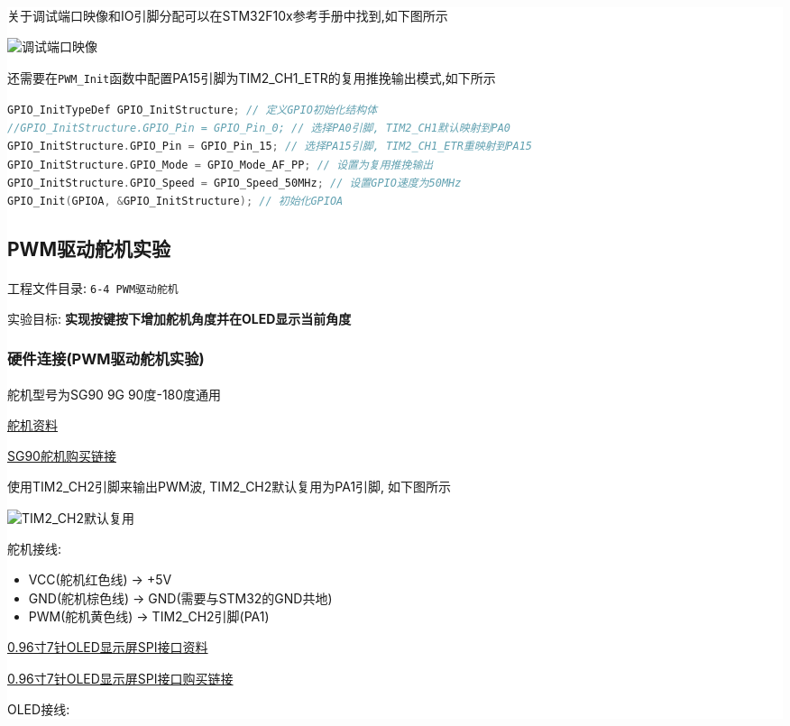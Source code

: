 关于调试端口映像和IO引脚分配可以在STM32F10x参考手册中找到,如下图所示

![调试端口映像](https://raw.githubusercontent.com/See-YouL/PicGoFhotos/master/20250618162404.png)

还需要在`PWM_Init`函数中配置PA15引脚为TIM2_CH1_ETR的复用推挽输出模式,如下所示

```c
GPIO_InitTypeDef GPIO_InitStructure; // 定义GPIO初始化结构体
//GPIO_InitStructure.GPIO_Pin = GPIO_Pin_0; // 选择PA0引脚, TIM2_CH1默认映射到PA0
GPIO_InitStructure.GPIO_Pin = GPIO_Pin_15; // 选择PA15引脚, TIM2_CH1_ETR重映射到PA15
GPIO_InitStructure.GPIO_Mode = GPIO_Mode_AF_PP; // 设置为复用推挽输出
GPIO_InitStructure.GPIO_Speed = GPIO_Speed_50MHz; // 设置GPIO速度为50MHz
GPIO_Init(GPIOA, &GPIO_InitStructure); // 初始化GPIOA
```

## PWM驱动舵机实验

工程文件目录: `6-4 PWM驱动舵机`

实验目标: **实现按键按下增加舵机角度并在OLED显示当前角度**

### 硬件连接(PWM驱动舵机实验)

舵机型号为SG90 9G 90度-180度通用

[舵机资料](https://telesky.yuque.com/bdys8w/01/tq7mgxs352qi0kkb)

[SG90舵机购买链接](https://detail.tmall.com/item.htm?id=41248626148&pisk=glQg6fb_IG-_oSwpvwT_4fCDaHEdtFTfut3vHEp4YpJQGcnT1nRVitbAXsJvotXcndK4CFQcK_1Y1ZF67rAVe9YA6dpAKSXOGqe_cF3qnO1zC1pY1Zv2KOWDc59v3KXAgGFLyzC11ET2o8U8yuPhmF6iuh-4gHRJaWdaOGzV4ET4e-mKuhaklOR9bg3qYBJBiIkZ7tkELIvegc8V3p-eaQHwutW28DRJNqk2_q-e8pOy_IJquD-eZI0q3t84tHJBgERV3EleCqJluw_Upx9KWD8r4eOMjL5wQ1QN8PTZfs9hZ_7es6Yc_mgquwAMjw-NMQA2Xi5WVNCgo2TOZM8estzzQe5Px_KGS809hO_DcwKZg7tCTIxyuHcqu6YpKH7wzzkHOM5O0N6iiqR1WaKDFHVqlnLFy3SPIjN5TFRVh3_YFV9Ng__52U4m8FxV4PnE4zgslBPA8miXbBOHeePdXw03-2obtWm7fhRB68F3tmijFquueWVnVAtwOCeR.&spm=tbpc.boughtlist.suborder_itempic.d41248626148.12852e8dOh0AD5)

使用TIM2_CH2引脚来输出PWM波, TIM2_CH2默认复用为PA1引脚, 如下图所示

![TIM2_CH2默认复用](https://raw.githubusercontent.com/See-YouL/PicGoFhotos/master/20250618182038.png)

舵机接线:

- VCC(舵机红色线) -> +5V
- GND(舵机棕色线) -> GND(需要与STM32的GND共地)
- PWM(舵机黄色线) -> TIM2_CH2引脚(PA1)

[0.96寸7针OLED显示屏SPI接口资料](https://telesky.yuque.com/bdys8w/01/lw9nqcxkk0hffiuz)

[0.96寸7针OLED显示屏SPI接口购买链接](https://detail.tmall.com/item.htm?ali_trackid=2%3Amm_26632943_457000242_108858100157%2C123%3A1752247506496_557215226_0&bxsign=tbktZejeaT6MloquHvxd6qDPk26u0_fjPoLk-l99lLIojBUzU6GXGDVZfwsz_JGquPlwm-NjAy1u24jEoHABX5P66pHeEPjvDCsKELgAQ7fYNjx7p00OOtOzTUosTBnTp6lWxpb8rQk1N_KNQ2EoAbk98Hib81l4Fw96H8mWDcuaI8MWbHM7Mx2K2vk5h4jE_5O&id=42044259331&pvid=null&relationId=3131571508&rid=3131571508&scm=null&spm=a21wu.21508199.product.mm_26632943_457000242_108858100157&unid=123&union_lens=lensId%3AOPT%401752247504%4021508606_0db1_197fa170dde_b4fe%4001%40eyJmbG9vcklkIjoxMDYzOTN9%3Brecoveryid%3A557215226_0%401752247506499)

OLED接线:
